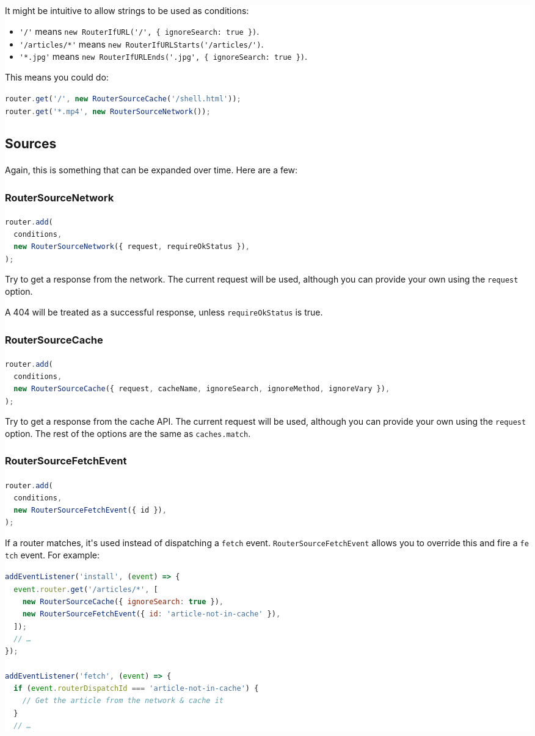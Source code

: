 It might be intuitive to allow strings to be used as conditions:

* `'/'` means `new RouterIfURL('/', { ignoreSearch: true })`.
* `'/articles/*'` means `new RouterIfURLStarts('/articles/')`.
* `'*.jpg'` means `new RouterIfURLEnds('.jpg', { ignoreSearch: true })`.

This means you could do:

```js
router.get('/', new RouterSourceCache('/shell.html'));
router.get('*.mp4', new RouterSourceNetwork());
```

## Sources

Again, this is something that can be expanded over time. Here are a few:

### RouterSourceNetwork

```js
router.add(
  conditions,
  new RouterSourceNetwork({ request, requireOkStatus }),
);
```

Try to get a response from the network. The current request will be used, although you can provide your own using the `request` option.

A 404 will be treated as a successful response, unless `requireOkStatus` is true.

### RouterSourceCache

```js
router.add(
  conditions,
  new RouterSourceCache({ request, cacheName, ignoreSearch, ignoreMethod, ignoreVary }),
);
```

Try to get a response from the cache API. The current request will be used, although you can provide your own using the `request` option. The rest of the options are the same as `caches.match`.

### RouterSourceFetchEvent

```js
router.add(
  conditions,
  new RouterSourceFetchEvent({ id }),
);
```

If a router matches, it's used instead of dispatching a `fetch` event. `RouterSourceFetchEvent` allows you to override this and fire a `fetch` event. For example:

```js
addEventListener('install', (event) => {
  event.router.get('/articles/*', [
    new RouterSourceCache({ ignoreSearch: true }),
    new RouterSourceFetchEvent({ id: 'article-not-in-cache' }),
  ]);
  // …
});

addEventListener('fetch', (event) => {
  if (event.routerDispatchId === 'article-not-in-cache') {
    // Get the article from the network & cache it
  }
  // …
```